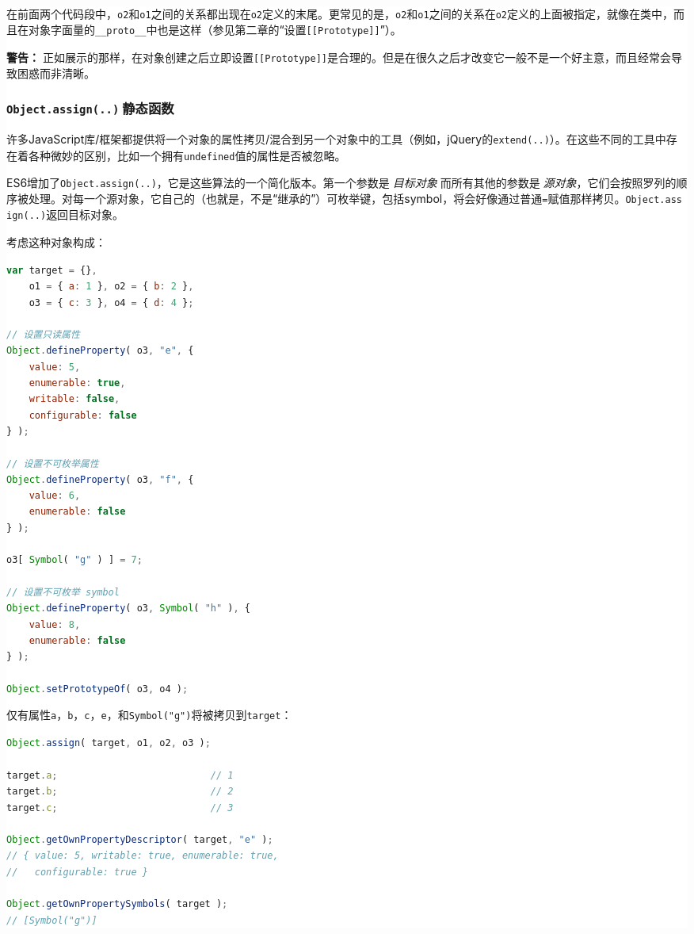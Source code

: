 在前面两个代码段中，`o2`和`o1`之间的关系都出现在`o2`定义的末尾。更常见的是，`o2`和`o1`之间的关系在`o2`定义的上面被指定，就像在类中，而且在对象字面量的`__proto__`中也是这样（参见第二章的“设置`[[Prototype]]`”）。

**警告：** 正如展示的那样，在对象创建之后立即设置`[[Prototype]]`是合理的。但是在很久之后才改变它一般不是一个好主意，而且经常会导致困惑而非清晰。

### `Object.assign(..)` 静态函数

许多JavaScript库/框架都提供将一个对象的属性拷贝/混合到另一个对象中的工具（例如，jQuery的`extend(..)`）。在这些不同的工具中存在着各种微妙的区别，比如一个拥有`undefined`值的属性是否被忽略。

ES6增加了`Object.assign(..)`，它是这些算法的一个简化版本。第一个参数是 *目标对象* 而所有其他的参数是 *源对象*，它们会按照罗列的顺序被处理。对每一个源对象，它自己的（也就是，不是“继承的”）可枚举键，包括symbol，将会好像通过普通`=`赋值那样拷贝。`Object.assign(..)`返回目标对象。

考虑这种对象构成：

```js
var target = {},
	o1 = { a: 1 }, o2 = { b: 2 },
	o3 = { c: 3 }, o4 = { d: 4 };

// 设置只读属性
Object.defineProperty( o3, "e", {
	value: 5,
	enumerable: true,
	writable: false,
	configurable: false
} );

// 设置不可枚举属性
Object.defineProperty( o3, "f", {
	value: 6,
	enumerable: false
} );

o3[ Symbol( "g" ) ] = 7;

// 设置不可枚举 symbol
Object.defineProperty( o3, Symbol( "h" ), {
	value: 8,
	enumerable: false
} );

Object.setPrototypeOf( o3, o4 );
```

仅有属性`a`，`b`，`c`，`e`，和`Symbol("g")`将被拷贝到`target`：

```js
Object.assign( target, o1, o2, o3 );

target.a;							// 1
target.b;							// 2
target.c;							// 3

Object.getOwnPropertyDescriptor( target, "e" );
// { value: 5, writable: true, enumerable: true,
//   configurable: true }

Object.getOwnPropertySymbols( target );
// [Symbol("g")]
```
